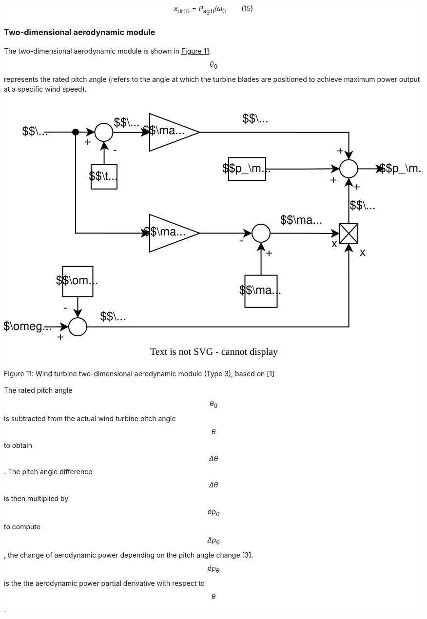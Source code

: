 <span id="eq-initXdrt">$$
x_\mathrm{drt\,0} = P_\mathrm{ag\,0} / \omega_0
 \qquad(15)$$</span>

### Two-dimensional aerodynamic module

The two-dimensional aerodynamic module is shown in
<a href="#fig-wtAerodynamic" class="quarto-xref">Figure 11</a>.
$$\theta_0$$ represents the rated pitch angle (refers to the angle at
which the turbine blades are positioned to achieve maximum power output
at a specific wind speed).


![](drawings/WT_aerodynamic.drawio.svg)


<div id="fig-wtAerodynamic">
Figure 11: Wind turbine two-dimensional aerodynamic module (Type 3),
based on <a href="#1">[1]</a>

</div>

The rated pitch angle $$\theta_0$$ is subtracted from the actual wind
turbine pitch angle $$\theta$$ to obtain $$\Delta\theta$$. The pitch angle
difference $$\Delta\theta$$ is then multiplied by $$\mathrm{d}p_{\theta}$$
to compute $$\Delta p_\mathrm{\theta}$$, the change of aerodynamic power
depending on the pitch angle change [3]. $$\mathrm{d}p_{\theta}$$ is the
the aerodynamic power partial derivative with respect to $$\theta$$.
